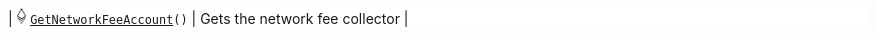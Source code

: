 | [<img src=e.png height=16>][OPs2] [`GetNetworkFeeAccount`][OP2]`()`       | Gets the network fee collector  |


[ArbAddressTable_link]: https://github.com/OffchainLabs/nitro/blob/master/precompiles/ArbAddressTable.go
[ArbAggregator_link]: https://github.com/OffchainLabs/nitro/blob/master/precompiles/ArbAddressTable.go
[ArbBLS_link]: https://github.com/OffchainLabs/nitro/blob/master/precompiles/ArbBLS.go
[ArbDebug_link]: https://github.com/OffchainLabs/nitro/blob/master/precompiles/ArbDebug.go
[ArbFunctionTable_link]: https://github.com/OffchainLabs/nitro/blob/master/precompiles/ArbFunctionTable.go
[ArbInfo_link]: https://github.com/OffchainLabs/nitro/blob/master/precompiles/ArbInfo.go
[ArbGasInfo_link]: https://github.com/OffchainLabs/nitro/blob/master/precompiles/ArbGasInfo.go
[ArbosTest_link]: https://github.com/OffchainLabs/nitro/blob/master/precompiles/ArbosTest.go
[ArbOwner_link]: https://github.com/OffchainLabs/nitro/blob/master/precompiles/ArbOwner.go
[ArbOwnerPublic_link]: https://github.com/OffchainLabs/nitro/blob/master/precompiles/ArbOwnerPublic.go
[ArbRetryableTx_link]: https://github.com/OffchainLabs/nitro/blob/master/precompiles/ArbRetryableTx.go
[ArbStatistics_link]: https://github.com/OffchainLabs/nitro/blob/master/precompiles/ArbStatistics.go
[ArbSys_link]: https://github.com/OffchainLabs/nitro/blob/master/precompiles/ArbSys.go
[AT0]: https://github.com/OffchainLabs/nitro/blob/704e82bb38ae3ccd70c35e31934c7b45f6c25561/precompiles/ArbAddressTable.go#L18
[AT1]: https://github.com/OffchainLabs/nitro/blob/704e82bb38ae3ccd70c35e31934c7b45f6c25561/precompiles/ArbAddressTable.go#L23
[AT2]: https://github.com/OffchainLabs/nitro/blob/704e82bb38ae3ccd70c35e31934c7b45f6c25561/precompiles/ArbAddressTable.go#L28
[AT3]: https://github.com/OffchainLabs/nitro/blob/704e82bb38ae3ccd70c35e31934c7b45f6c25561/precompiles/ArbAddressTable.go#L41
[AT4]: https://github.com/OffchainLabs/nitro/blob/704e82bb38ae3ccd70c35e31934c7b45f6c25561/precompiles/ArbAddressTable.go#L53
[AT5]: https://github.com/OffchainLabs/nitro/blob/704e82bb38ae3ccd70c35e31934c7b45f6c25561/precompiles/ArbAddressTable.go#L68
[AT6]: https://github.com/OffchainLabs/nitro/blob/704e82bb38ae3ccd70c35e31934c7b45f6c25561/precompiles/ArbAddressTable.go#L74
[ATs0]: https://github.com/OffchainLabs/nitro/blob/704e82bb38ae3ccd70c35e31934c7b45f6c25561/solgen/src/precompiles/ArbAddressTable.sol#L31
[ATs1]: https://github.com/OffchainLabs/nitro/blob/704e82bb38ae3ccd70c35e31934c7b45f6c25561/solgen/src/precompiles/ArbAddressTable.sol#L38
[ATs2]: https://github.com/OffchainLabs/nitro/blob/704e82bb38ae3ccd70c35e31934c7b45f6c25561/solgen/src/precompiles/ArbAddressTable.sol#L46
[ATs3]: https://github.com/OffchainLabs/nitro/blob/704e82bb38ae3ccd70c35e31934c7b45f6c25561/solgen/src/precompiles/ArbAddressTable.sol#L55
[ATs4]: https://github.com/OffchainLabs/nitro/blob/704e82bb38ae3ccd70c35e31934c7b45f6c25561/solgen/src/precompiles/ArbAddressTable.sol#L61
[ATs5]: https://github.com/OffchainLabs/nitro/blob/704e82bb38ae3ccd70c35e31934c7b45f6c25561/solgen/src/precompiles/ArbAddressTable.sol#L68
[ATs6]: https://github.com/OffchainLabs/nitro/blob/704e82bb38ae3ccd70c35e31934c7b45f6c25561/solgen/src/precompiles/ArbAddressTable.sol#L73
[A0]: https://github.com/OffchainLabs/nitro/blob/704e82bb38ae3ccd70c35e31934c7b45f6c25561/precompiles/ArbAggregator.go#L22
[A1]: https://github.com/OffchainLabs/nitro/blob/704e82bb38ae3ccd70c35e31934c7b45f6c25561/precompiles/ArbAggregator.go#L39
[A2]: https://github.com/OffchainLabs/nitro/blob/704e82bb38ae3ccd70c35e31934c7b45f6c25561/precompiles/ArbAggregator.go#L48
[A3]: https://github.com/OffchainLabs/nitro/blob/704e82bb38ae3ccd70c35e31934c7b45f6c25561/precompiles/ArbAggregator.go#L53
[A4]: https://github.com/OffchainLabs/nitro/blob/704e82bb38ae3ccd70c35e31934c7b45f6c25561/precompiles/ArbAggregator.go#L70
[A5]: https://github.com/OffchainLabs/nitro/blob/704e82bb38ae3ccd70c35e31934c7b45f6c25561/precompiles/ArbAggregator.go#L75
[A6]: https://github.com/OffchainLabs/nitro/blob/704e82bb38ae3ccd70c35e31934c7b45f6c25561/precompiles/ArbAggregator.go#L87
[A7]: https://github.com/OffchainLabs/nitro/blob/704e82bb38ae3ccd70c35e31934c7b45f6c25561/precompiles/ArbAggregator.go#L92
[A8]: https://github.com/OffchainLabs/nitro/blob/704e82bb38ae3ccd70c35e31934c7b45f6c25561/precompiles/ArbAggregator.go#L104
[A9]: https://github.com/OffchainLabs/nitro/blob/704e82bb38ae3ccd70c35e31934c7b45f6c25561/precompiles/ArbAggregator.go#L109
[As0]: https://github.com/OffchainLabs/nitro/blob/704e82bb38ae3ccd70c35e31934c7b45f6c25561/solgen/src/precompiles/ArbAggregator.sol#L28
[As1]: https://github.com/OffchainLabs/nitro/blob/704e82bb38ae3ccd70c35e31934c7b45f6c25561/solgen/src/precompiles/ArbAggregator.sol#L32
[As2]: https://github.com/OffchainLabs/nitro/blob/704e82bb38ae3ccd70c35e31934c7b45f6c25561/solgen/src/precompiles/ArbAggregator.sol#L35
[As3]: https://github.com/OffchainLabs/nitro/blob/704e82bb38ae3ccd70c35e31934c7b45f6c25561/solgen/src/precompiles/ArbAggregator.sol#L40
[As4]: https://github.com/OffchainLabs/nitro/blob/704e82bb38ae3ccd70c35e31934c7b45f6c25561/solgen/src/precompiles/ArbAggregator.sol#L45
[As5]: https://github.com/OffchainLabs/nitro/blob/704e82bb38ae3ccd70c35e31934c7b45f6c25561/solgen/src/precompiles/ArbAggregator.sol#L51
[As6]: https://github.com/OffchainLabs/nitro/blob/704e82bb38ae3ccd70c35e31934c7b45f6c25561/solgen/src/precompiles/ArbAggregator.sol#L56
[As7]: https://github.com/OffchainLabs/nitro/blob/704e82bb38ae3ccd70c35e31934c7b45f6c25561/solgen/src/precompiles/ArbAggregator.sol#L62
[As8]: https://github.com/OffchainLabs/nitro/blob/704e82bb38ae3ccd70c35e31934c7b45f6c25561/solgen/src/precompiles/ArbAggregator.sol#L66
[As9]: https://github.com/OffchainLabs/nitro/blob/704e82bb38ae3ccd70c35e31934c7b45f6c25561/solgen/src/precompiles/ArbAggregator.sol#L73
[B0]: https://github.com/OffchainLabs/nitro/blob/704e82bb38ae3ccd70c35e31934c7b45f6c25561/precompiles/ArbBLS.go#L27
[B1]: https://github.com/OffchainLabs/nitro/blob/704e82bb38ae3ccd70c35e31934c7b45f6c25561/precompiles/ArbBLS.go#L32
[B2]: https://github.com/OffchainLabs/nitro/blob/704e82bb38ae3ccd70c35e31934c7b45f6c25561/precompiles/ArbBLS.go#L37
[B3]: https://github.com/OffchainLabs/nitro/blob/704e82bb38ae3ccd70c35e31934c7b45f6c25561/precompiles/ArbBLS.go#L46
[Bs0]: https://github.com/OffchainLabs/nitro/blob/704e82bb38ae3ccd70c35e31934c7b45f6c25561/solgen/src/precompiles/ArbBLS.sol#L44
[Bs1]: https://github.com/OffchainLabs/nitro/blob/704e82bb38ae3ccd70c35e31934c7b45f6c25561/solgen/src/precompiles/ArbBLS.sol#L52
[Bs2]: https://github.com/OffchainLabs/nitro/blob/704e82bb38ae3ccd70c35e31934c7b45f6c25561/solgen/src/precompiles/ArbBLS.sol#L63
[Bs3]: https://github.com/OffchainLabs/nitro/blob/704e82bb38ae3ccd70c35e31934c7b45f6c25561/solgen/src/precompiles/ArbBLS.sol#L66
[Bd0]: https://github.com/OffchainLabs/nitro/blob/704e82bb38ae3ccd70c35e31934c7b45f6c25561/precompiles/ArbBLS.go#L17
[Bd1]: https://github.com/OffchainLabs/nitro/blob/704e82bb38ae3ccd70c35e31934c7b45f6c25561/precompiles/ArbBLS.go#L22
[Bds0]: https://github.com/OffchainLabs/nitro/blob/704e82bb38ae3ccd70c35e31934c7b45f6c25561/solgen/src/precompiles/ArbBLS.sol#L25
[Bds1]: https://github.com/OffchainLabs/nitro/blob/704e82bb38ae3ccd70c35e31934c7b45f6c25561/solgen/src/precompiles/ArbBLS.sol#L33
[D0]: https://github.com/OffchainLabs/nitro/blob/704e82bb38ae3ccd70c35e31934c7b45f6c25561/precompiles/ArbDebug.go#L38
[D1]: https://github.com/OffchainLabs/nitro/blob/704e82bb38ae3ccd70c35e31934c7b45f6c25561/precompiles/ArbDebug.go#L19
[Ds0]: https://github.com/OffchainLabs/nitro/blob/704e82bb38ae3ccd70c35e31934c7b45f6c25561/solgen/src/precompiles/ArbDebug.sol#L27
[Ds1]: https://github.com/OffchainLabs/nitro/blob/704e82bb38ae3ccd70c35e31934c7b45f6c25561/solgen/src/precompiles/ArbDebug.sol#L30
[De0]: https://github.com/OffchainLabs/nitro/blob/704e82bb38ae3ccd70c35e31934c7b45f6c25561/precompiles/ArbDebug.go#L24
[De1]: https://github.com/OffchainLabs/nitro/blob/704e82bb38ae3ccd70c35e31934c7b45f6c25561/precompiles/ArbDebug.go#L29
[De2]: https://github.com/OffchainLabs/nitro/blob/704e82bb38ae3ccd70c35e31934c7b45f6c25561/precompiles/ArbDebug.go#L13
[Des1]: https://github.com/OffchainLabs/nitro/blob/704e82bb38ae3ccd70c35e31934c7b45f6c25561/solgen/src/precompiles/ArbDebug.sol#L34
[Des2]: https://github.com/OffchainLabs/nitro/blob/704e82bb38ae3ccd70c35e31934c7b45f6c25561/solgen/src/precompiles/ArbDebug.sol#L41
[FT0]: https://github.com/OffchainLabs/nitro/blob/704e82bb38ae3ccd70c35e31934c7b45f6c25561/precompiles/ArbFunctionTable.go#L30
[FT1]: https://github.com/OffchainLabs/nitro/blob/704e82bb38ae3ccd70c35e31934c7b45f6c25561/precompiles/ArbFunctionTable.go#L25
[FT2]: https://github.com/OffchainLabs/nitro/blob/704e82bb38ae3ccd70c35e31934c7b45f6c25561/precompiles/ArbFunctionTable.go#L20
[FTs0]: https://github.com/OffchainLabs/nitro/blob/704e82bb38ae3ccd70c35e31934c7b45f6c25561/solgen/src/precompiles/ArbFunctionTable.sol#L35
[FTs1]: https://github.com/OffchainLabs/nitro/blob/704e82bb38ae3ccd70c35e31934c7b45f6c25561/solgen/src/precompiles/ArbFunctionTable.sol#L32
[FTs2]: https://github.com/OffchainLabs/nitro/blob/704e82bb38ae3ccd70c35e31934c7b45f6c25561/solgen/src/precompiles/ArbFunctionTable.sol#L29
[GI0]: https://github.com/OffchainLabs/nitro/blob/704e82bb38ae3ccd70c35e31934c7b45f6c25561/precompiles/ArbGasInfo.go#L27
[GI1]: https://github.com/OffchainLabs/nitro/blob/704e82bb38ae3ccd70c35e31934c7b45f6c25561/precompiles/ArbGasInfo.go#L63
[GI2]: https://github.com/OffchainLabs/nitro/blob/704e82bb38ae3ccd70c35e31934c7b45f6c25561/precompiles/ArbGasInfo.go#L75
[GI3]: https://github.com/OffchainLabs/nitro/blob/704e82bb38ae3ccd70c35e31934c7b45f6c25561/precompiles/ArbGasInfo.go#L99
[GI4]: https://github.com/OffchainLabs/nitro/blob/704e82bb38ae3ccd70c35e31934c7b45f6c25561/precompiles/ArbGasInfo.go#L111
[GI5]: https://github.com/OffchainLabs/nitro/blob/704e82bb38ae3ccd70c35e31934c7b45f6c25561/precompiles/ArbGasInfo.go#L120
[GI6]: https://github.com/OffchainLabs/nitro/blob/704e82bb38ae3ccd70c35e31934c7b45f6c25561/precompiles/ArbGasInfo.go#L125
[GI7]: https://github.com/OffchainLabs/nitro/blob/704e82bb38ae3ccd70c35e31934c7b45f6c25561/precompiles/ArbGasInfo.go#L130
[GI8]: https://github.com/OffchainLabs/nitro/blob/704e82bb38ae3ccd70c35e31934c7b45f6c25561/precompiles/ArbGasInfo.go#L135
[GI9]: https://github.com/OffchainLabs/nitro/blob/704e82bb38ae3ccd70c35e31934c7b45f6c25561/precompiles/ArbGasInfo.go#L140
[GI10]: https://github.com/OffchainLabs/nitro/blob/704e82bb38ae3ccd70c35e31934c7b45f6c25561/precompiles/ArbGasInfo.go#L145
[GI11]: https://github.com/OffchainLabs/nitro/blob/704e82bb38ae3ccd70c35e31934c7b45f6c25561/precompiles/ArbGasInfo.go#L150
[GI12]: https://github.com/OffchainLabs/nitro/blob/704e82bb38ae3ccd70c35e31934c7b45f6c25561/precompiles/ArbGasInfo.go#L155
[GI13]: https://github.com/OffchainLabs/nitro/blob/704e82bb38ae3ccd70c35e31934c7b45f6c25561/precompiles/ArbGasInfo.go#L160
[GIs0]: https://github.com/OffchainLabs/nitro/blob/704e82bb38ae3ccd70c35e31934c7b45f6c25561/solgen/src/precompiles/ArbGasInfo.sol#L36
[GIs1]: https://github.com/OffchainLabs/nitro/blob/704e82bb38ae3ccd70c35e31934c7b45f6c25561/solgen/src/precompiles/ArbGasInfo.sol#L58
[GIs2]: https://github.com/OffchainLabs/nitro/blob/704e82bb38ae3ccd70c35e31934c7b45f6c25561/solgen/src/precompiles/ArbGasInfo.sol#L72
[GIs3]: https://github.com/OffchainLabs/nitro/blob/704e82bb38ae3ccd70c35e31934c7b45f6c25561/solgen/src/precompiles/ArbGasInfo.sol#L83
[GIs4]: https://github.com/OffchainLabs/nitro/blob/704e82bb38ae3ccd70c35e31934c7b45f6c25561/solgen/src/precompiles/ArbGasInfo.sol#L94
[GIs5]: https://github.com/OffchainLabs/nitro/blob/704e82bb38ae3ccd70c35e31934c7b45f6c25561/solgen/src/precompiles/ArbGasInfo.sol#L104
[GIs6]: https://github.com/OffchainLabs/nitro/blob/704e82bb38ae3ccd70c35e31934c7b45f6c25561/solgen/src/precompiles/ArbGasInfo.sol#L107
[GIs7]: https://github.com/OffchainLabs/nitro/blob/704e82bb38ae3ccd70c35e31934c7b45f6c25561/solgen/src/precompiles/ArbGasInfo.sol#L110
[GIs8]: https://github.com/OffchainLabs/nitro/blob/704e82bb38ae3ccd70c35e31934c7b45f6c25561/solgen/src/precompiles/ArbGasInfo.sol#L113
[GIs9]: https://github.com/OffchainLabs/nitro/blob/704e82bb38ae3ccd70c35e31934c7b45f6c25561/solgen/src/precompiles/ArbGasInfo.sol#L116
[GIs10]: https://github.com/OffchainLabs/nitro/blob/704e82bb38ae3ccd70c35e31934c7b45f6c25561/solgen/src/precompiles/ArbGasInfo.sol#L119
[GIs11]: https://github.com/OffchainLabs/nitro/blob/704e82bb38ae3ccd70c35e31934c7b45f6c25561/solgen/src/precompiles/ArbGasInfo.sol#L122
[GIs12]: https://github.com/OffchainLabs/nitro/blob/704e82bb38ae3ccd70c35e31934c7b45f6c25561/solgen/src/precompiles/ArbGasInfo.sol#L125
[GIs13]: https://github.com/OffchainLabs/nitro/blob/704e82bb38ae3ccd70c35e31934c7b45f6c25561/solgen/src/precompiles/ArbGasInfo.sol#L128
[I0]: https://github.com/OffchainLabs/nitro/blob/704e82bb38ae3ccd70c35e31934c7b45f6c25561/precompiles/ArbInfo.go#L18
[I1]: https://github.com/OffchainLabs/nitro/blob/704e82bb38ae3ccd70c35e31934c7b45f6c25561/precompiles/ArbInfo.go#L26
[Is0]: https://github.com/OffchainLabs/nitro/blob/704e82bb38ae3ccd70c35e31934c7b45f6c25561/solgen/src/precompiles/ArbInfo.sol#L25
[Is1]: https://github.com/OffchainLabs/nitro/blob/704e82bb38ae3ccd70c35e31934c7b45f6c25561/solgen/src/precompiles/ArbInfo.sol#L28
[T0]: https://github.com/OffchainLabs/nitro/blob/704e82bb38ae3ccd70c35e31934c7b45f6c25561/precompiles/ArbosTest.go#L17
[Ts0]: https://github.com/OffchainLabs/nitro/blob/704e82bb38ae3ccd70c35e31934c7b45f6c25561/solgen/src/precompiles/ArbosTest.sol#L27
[O0]: https://github.com/OffchainLabs/nitro/blob/704e82bb38ae3ccd70c35e31934c7b45f6c25561/precompiles/ArbOwner.go#L24
[O1]: https://github.com/OffchainLabs/nitro/blob/704e82bb38ae3ccd70c35e31934c7b45f6c25561/precompiles/ArbOwner.go#L29
[O2]: https://github.com/OffchainLabs/nitro/blob/704e82bb38ae3ccd70c35e31934c7b45f6c25561/precompiles/ArbOwner.go#L38
[O3]: https://github.com/OffchainLabs/nitro/blob/704e82bb38ae3ccd70c35e31934c7b45f6c25561/precompiles/ArbOwner.go#L43
[O4]: https://github.com/OffchainLabs/nitro/blob/704e82bb38ae3ccd70c35e31934c7b45f6c25561/precompiles/ArbOwner.go#L48
[O5]: https://github.com/OffchainLabs/nitro/blob/704e82bb38ae3ccd70c35e31934c7b45f6c25561/precompiles/ArbOwner.go#L53
[O6]: https://github.com/OffchainLabs/nitro/blob/704e82bb38ae3ccd70c35e31934c7b45f6c25561/precompiles/ArbOwner.go#L58
[O7]: https://github.com/OffchainLabs/nitro/blob/704e82bb38ae3ccd70c35e31934c7b45f6c25561/precompiles/ArbOwner.go#L63
[O8]: https://github.com/OffchainLabs/nitro/blob/704e82bb38ae3ccd70c35e31934c7b45f6c25561/precompiles/ArbOwner.go#L68
[O9]: https://github.com/OffchainLabs/nitro/blob/704e82bb38ae3ccd70c35e31934c7b45f6c25561/precompiles/ArbOwner.go#L73
[O10]: https://github.com/OffchainLabs/nitro/blob/704e82bb38ae3ccd70c35e31934c7b45f6c25561/precompiles/ArbOwner.go#L78
[O11]: https://github.com/OffchainLabs/nitro/blob/704e82bb38ae3ccd70c35e31934c7b45f6c25561/precompiles/ArbOwner.go#L83
[O12]: https://github.com/OffchainLabs/nitro/blob/704e82bb38ae3ccd70c35e31934c7b45f6c25561/precompiles/ArbOwner.go#L88
[O13]: https://github.com/OffchainLabs/nitro/blob/704e82bb38ae3ccd70c35e31934c7b45f6c25561/precompiles/ArbOwner.go#L93
[O14]: https://github.com/OffchainLabs/nitro/blob/704e82bb38ae3ccd70c35e31934c7b45f6c25561/precompiles/ArbOwner.go#L98
[O15]: https://github.com/OffchainLabs/nitro/blob/704e82bb38ae3ccd70c35e31934c7b45f6c25561/precompiles/ArbOwner.go#L103
[Os0]: https://github.com/OffchainLabs/nitro/blob/704e82bb38ae3ccd70c35e31934c7b45f6c25561/solgen/src/precompiles/ArbOwner.sol#L30
[Os1]: https://github.com/OffchainLabs/nitro/blob/704e82bb38ae3ccd70c35e31934c7b45f6c25561/solgen/src/precompiles/ArbOwner.sol#L33
[Os2]: https://github.com/OffchainLabs/nitro/blob/704e82bb38ae3ccd70c35e31934c7b45f6c25561/solgen/src/precompiles/ArbOwner.sol#L36
[Os3]: https://github.com/OffchainLabs/nitro/blob/704e82bb38ae3ccd70c35e31934c7b45f6c25561/solgen/src/precompiles/ArbOwner.sol#L39
[Os4]: https://github.com/OffchainLabs/nitro/blob/704e82bb38ae3ccd70c35e31934c7b45f6c25561/solgen/src/precompiles/ArbOwner.sol#L42
[Os5]: https://github.com/OffchainLabs/nitro/blob/704e82bb38ae3ccd70c35e31934c7b45f6c25561/solgen/src/precompiles/ArbOwner.sol#L45
[Os6]: https://github.com/OffchainLabs/nitro/blob/704e82bb38ae3ccd70c35e31934c7b45f6c25561/solgen/src/precompiles/ArbOwner.sol#L48
[Os7]: https://github.com/OffchainLabs/nitro/blob/704e82bb38ae3ccd70c35e31934c7b45f6c25561/solgen/src/precompiles/ArbOwner.sol#L51
[Os8]: https://github.com/OffchainLabs/nitro/blob/704e82bb38ae3ccd70c35e31934c7b45f6c25561/solgen/src/precompiles/ArbOwner.sol#L54
[Os9]: https://github.com/OffchainLabs/nitro/blob/704e82bb38ae3ccd70c35e31934c7b45f6c25561/solgen/src/precompiles/ArbOwner.sol#L57
[Os10]: https://github.com/OffchainLabs/nitro/blob/704e82bb38ae3ccd70c35e31934c7b45f6c25561/solgen/src/precompiles/ArbOwner.sol#L60
[Os11]: https://github.com/OffchainLabs/nitro/blob/704e82bb38ae3ccd70c35e31934c7b45f6c25561/solgen/src/precompiles/ArbOwner.sol#L63
[Os12]: https://github.com/OffchainLabs/nitro/blob/704e82bb38ae3ccd70c35e31934c7b45f6c25561/solgen/src/precompiles/ArbOwner.sol#L66
[Os13]: https://github.com/OffchainLabs/nitro/blob/704e82bb38ae3ccd70c35e31934c7b45f6c25561/solgen/src/precompiles/ArbOwner.sol#L69
[Os14]: https://github.com/OffchainLabs/nitro/blob/704e82bb38ae3ccd70c35e31934c7b45f6c25561/solgen/src/precompiles/ArbOwner.sol#L72
[Os15]: https://github.com/OffchainLabs/nitro/blob/704e82bb38ae3ccd70c35e31934c7b45f6c25561/solgen/src/precompiles/ArbOwner.sol#L75
[Oe0]: https://github.com/OffchainLabs/nitro/blob/704e82bb38ae3ccd70c35e31934c7b45f6c25561/precompiles/wrapper.go#L105
[Oes0]: https://github.com/OffchainLabs/nitro/blob/704e82bb38ae3ccd70c35e31934c7b45f6c25561/solgen/src/precompiles/ArbOwner.sol#L78
[OP0]: https://github.com/OffchainLabs/nitro/blob/704e82bb38ae3ccd70c35e31934c7b45f6c25561/precompiles/ArbOwnerPublic.go#L24
[OP1]: https://github.com/OffchainLabs/nitro/blob/704e82bb38ae3ccd70c35e31934c7b45f6c25561/precompiles/ArbOwnerPublic.go#L19
[OP2]: https://github.com/OffchainLabs/nitro/blob/704e82bb38ae3ccd70c35e31934c7b45f6c25561/precompiles/ArbOwnerPublic.go#L29
[OPs0]: https://github.com/OffchainLabs/nitro/blob/704e82bb38ae3ccd70c35e31934c7b45f6c25561/solgen/src/precompiles/ArbOwnerPublic.sol#L25
[OPs1]: https://github.com/OffchainLabs/nitro/blob/704e82bb38ae3ccd70c35e31934c7b45f6c25561/solgen/src/precompiles/ArbOwnerPublic.sol#L28
[OPs2]: https://github.com/OffchainLabs/nitro/blob/704e82bb38ae3ccd70c35e31934c7b45f6c25561/solgen/src/precompiles/ArbOwnerPublic.sol#L31
[RT0]: https://github.com/OffchainLabs/nitro/blob/704e82bb38ae3ccd70c35e31934c7b45f6c25561/precompiles/ArbRetryableTx.go#L184
[RT1]: https://github.com/OffchainLabs/nitro/blob/704e82bb38ae3ccd70c35e31934c7b45f6c25561/precompiles/ArbRetryableTx.go#L171
[RT2]: https://github.com/OffchainLabs/nitro/blob/704e82bb38ae3ccd70c35e31934c7b45f6c25561/precompiles/ArbRetryableTx.go#L110
[RT3]: https://github.com/OffchainLabs/nitro/blob/704e82bb38ae3ccd70c35e31934c7b45f6c25561/precompiles/ArbRetryableTx.go#L115
[RT4]: https://github.com/OffchainLabs/nitro/blob/704e82bb38ae3ccd70c35e31934c7b45f6c25561/precompiles/ArbRetryableTx.go#L132
[RT5]: https://github.com/OffchainLabs/nitro/blob/704e82bb38ae3ccd70c35e31934c7b45f6c25561/precompiles/ArbRetryableTx.go#L36
[RTs0]: https://github.com/OffchainLabs/nitro/blob/704e82bb38ae3ccd70c35e31934c7b45f6c25561/solgen/src/precompiles/ArbRetryableTx.sol#L70
[RTs1]: https://github.com/OffchainLabs/nitro/blob/704e82bb38ae3ccd70c35e31934c7b45f6c25561/solgen/src/precompiles/ArbRetryableTx.sol#L63
[RTs2]: https://github.com/OffchainLabs/nitro/blob/704e82bb38ae3ccd70c35e31934c7b45f6c25561/solgen/src/precompiles/ArbRetryableTx.sol#L38
[RTs3]: https://github.com/OffchainLabs/nitro/blob/704e82bb38ae3ccd70c35e31934c7b45f6c25561/solgen/src/precompiles/ArbRetryableTx.sol#L45
[RTs4]: https://github.com/OffchainLabs/nitro/blob/704e82bb38ae3ccd70c35e31934c7b45f6c25561/solgen/src/precompiles/ArbRetryableTx.sol#L55
[RTs5]: https://github.com/OffchainLabs/nitro/blob/704e82bb38ae3ccd70c35e31934c7b45f6c25561/solgen/src/precompiles/ArbRetryableTx.sol#L32
[RTe0]: https://github.com/OffchainLabs/nitro/blob/704e82bb38ae3ccd70c35e31934c7b45f6c25561/arbos/tx_processor.go#L143
[RTe1]: https://github.com/OffchainLabs/nitro/blob/704e82bb38ae3ccd70c35e31934c7b45f6c25561/precompiles/ArbRetryableTx.go#L163
[RTe2]: https://github.com/OffchainLabs/nitro/blob/704e82bb38ae3ccd70c35e31934c7b45f6c25561/arbos/tx_processor.go#L186
[RTe3]: https://github.com/OffchainLabs/nitro/blob/704e82bb38ae3ccd70c35e31934c7b45f6c25561/precompiles/ArbRetryableTx.go#L209
[RTes0]: https://github.com/OffchainLabs/nitro/blob/704e82bb38ae3ccd70c35e31934c7b45f6c25561/solgen/src/precompiles/ArbRetryableTx.sol#L72
[RTes1]: https://github.com/OffchainLabs/nitro/blob/704e82bb38ae3ccd70c35e31934c7b45f6c25561/solgen/src/precompiles/ArbRetryableTx.sol#L73
[RTes2]: https://github.com/OffchainLabs/nitro/blob/704e82bb38ae3ccd70c35e31934c7b45f6c25561/solgen/src/precompiles/ArbRetryableTx.sol#L74
[RTes3]: https://github.com/OffchainLabs/nitro/blob/704e82bb38ae3ccd70c35e31934c7b45f6c25561/solgen/src/precompiles/ArbRetryableTx.sol#L81
[old_event_link]: https://github.com/OffchainLabs/arb-os/blob/704e82bb38ae3ccd70c35e31934c7b45f6c25561/arb_os/arbretryable.mini#L90
[ST0]: https://github.com/OffchainLabs/nitro/blob/704e82bb38ae3ccd70c35e31934c7b45f6c25561/precompiles/ArbStatistics.go#L19
[STs0]: https://github.com/OffchainLabs/nitro/blob/704e82bb38ae3ccd70c35e31934c7b45f6c25561/solgen/src/precompiles/ArbStatistics.sol#L32
[S0]: https://github.com/OffchainLabs/nitro/blob/704e82bb38ae3ccd70c35e31934c7b45f6c25561/precompiles/ArbSys.go#L30
[S1]: https://github.com/OffchainLabs/nitro/blob/704e82bb38ae3ccd70c35e31934c7b45f6c25561/precompiles/ArbSys.go#L35
[S2]: https://github.com/OffchainLabs/nitro/blob/704e82bb38ae3ccd70c35e31934c7b45f6c25561/precompiles/ArbSys.go#L50
[S3]: https://github.com/OffchainLabs/nitro/blob/704e82bb38ae3ccd70c35e31934c7b45f6c25561/precompiles/ArbSys.go#L55
[S4]: https://github.com/OffchainLabs/nitro/blob/704e82bb38ae3ccd70c35e31934c7b45f6c25561/precompiles/ArbSys.go#L61
[S5]: https://github.com/OffchainLabs/nitro/blob/704e82bb38ae3ccd70c35e31934c7b45f6c25561/precompiles/ArbSys.go#L66
[S6]: https://github.com/OffchainLabs/nitro/blob/704e82bb38ae3ccd70c35e31934c7b45f6c25561/precompiles/ArbSys.go#L71
[S7]: https://github.com/OffchainLabs/nitro/blob/704e82bb38ae3ccd70c35e31934c7b45f6c25561/precompiles/ArbSys.go#L76
[S8]: https://github.com/OffchainLabs/nitro/blob/704e82bb38ae3ccd70c35e31934c7b45f6c25561/precompiles/ArbSys.go#L82
[S9]: https://github.com/OffchainLabs/nitro/blob/704e82bb38ae3ccd70c35e31934c7b45f6c25561/precompiles/ArbSys.go#L98
[S10]: https://github.com/OffchainLabs/nitro/blob/704e82bb38ae3ccd70c35e31934c7b45f6c25561/precompiles/ArbSys.go#L171
[S11]: https://github.com/OffchainLabs/nitro/blob/704e82bb38ae3ccd70c35e31934c7b45f6c25561/precompiles/ArbSys.go#L187
[Ss0]: https://github.com/OffchainLabs/nitro/blob/704e82bb38ae3ccd70c35e31934c7b45f6c25561/solgen/src/precompiles/ArbSys.sol#L31
[Ss1]: https://github.com/OffchainLabs/nitro/blob/704e82bb38ae3ccd70c35e31934c7b45f6c25561/solgen/src/precompiles/ArbSys.sol#L37
[Ss2]: https://github.com/OffchainLabs/nitro/blob/704e82bb38ae3ccd70c35e31934c7b45f6c25561/solgen/src/precompiles/ArbSys.sol#L43
[Ss3]: https://github.com/OffchainLabs/nitro/blob/704e82bb38ae3ccd70c35e31934c7b45f6c25561/solgen/src/precompiles/ArbSys.sol#L49
[Ss4]: https://github.com/OffchainLabs/nitro/blob/704e82bb38ae3ccd70c35e31934c7b45f6c25561/solgen/src/precompiles/ArbSys.sol#L55
[Ss5]: https://github.com/OffchainLabs/nitro/blob/704e82bb38ae3ccd70c35e31934c7b45f6c25561/solgen/src/precompiles/ArbSys.sol#L61
[Ss6]: https://github.com/OffchainLabs/nitro/blob/704e82bb38ae3ccd70c35e31934c7b45f6c25561/solgen/src/precompiles/ArbSys.sol#L69
[Ss7]: https://github.com/OffchainLabs/nitro/blob/704e82bb38ae3ccd70c35e31934c7b45f6c25561/solgen/src/precompiles/ArbSys.sol#L78
[Ss8]: https://github.com/OffchainLabs/nitro/blob/704e82bb38ae3ccd70c35e31934c7b45f6c25561/solgen/src/precompiles/ArbSys.sol#L84
[Ss9]: https://github.com/OffchainLabs/nitro/blob/704e82bb38ae3ccd70c35e31934c7b45f6c25561/solgen/src/precompiles/ArbSys.sol#L100
[Ss10]: https://github.com/OffchainLabs/nitro/blob/704e82bb38ae3ccd70c35e31934c7b45f6c25561/solgen/src/precompiles/ArbSys.sol#L111
[Ss11]: https://github.com/OffchainLabs/nitro/blob/704e82bb38ae3ccd70c35e31934c7b45f6c25561/solgen/src/precompiles/ArbSys.sol#L92
[Se0]: https://github.com/OffchainLabs/nitro/blob/704e82bb38ae3ccd70c35e31934c7b45f6c25561/precompiles/ArbSys.go#L152
[Se1]: https://github.com/OffchainLabs/nitro/blob/704e82bb38ae3ccd70c35e31934c7b45f6c25561/precompiles/ArbSys.go#L138
[Ses0]: https://github.com/OffchainLabs/nitro/blob/704e82bb38ae3ccd70c35e31934c7b45f6c25561/solgen/src/precompiles/ArbSys.sol#L124
[Ses1]: https://github.com/OffchainLabs/nitro/blob/704e82bb38ae3ccd70c35e31934c7b45f6c25561/solgen/src/precompiles/ArbSys.sol#L143
[Sr0]: https://github.com/OffchainLabs/arb-os/blob/89e36db597c4857a4dac3efd7cc01b13c7845cc0/arb_os/arbsys.mini#L335
[Sr1]: https://github.com/OffchainLabs/arb-os/blob/89e36db597c4857a4dac3efd7cc01b13c7845cc0/arb_os/arbsys.mini#L315
[Srs0]: https://github.com/OffchainLabs/arb-os/blob/89e36db597c4857a4dac3efd7cc01b13c7845cc0/contracts/arbos/builtin/ArbSys.sol#L51
[Srs1]: https://github.com/OffchainLabs/arb-os/blob/89e36db597c4857a4dac3efd7cc01b13c7845cc0/contracts/arbos/builtin/ArbSys.sol#L42